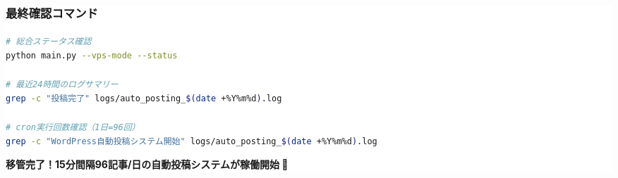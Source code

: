 ### **最終確認コマンド**
```bash
# 総合ステータス確認
python main.py --vps-mode --status

# 最近24時間のログサマリー
grep -c "投稿完了" logs/auto_posting_$(date +%Y%m%d).log

# cron実行回数確認（1日=96回）
grep -c "WordPress自動投稿システム開始" logs/auto_posting_$(date +%Y%m%d).log
```

**移管完了！15分間隔96記事/日の自動投稿システムが稼働開始 🚀**